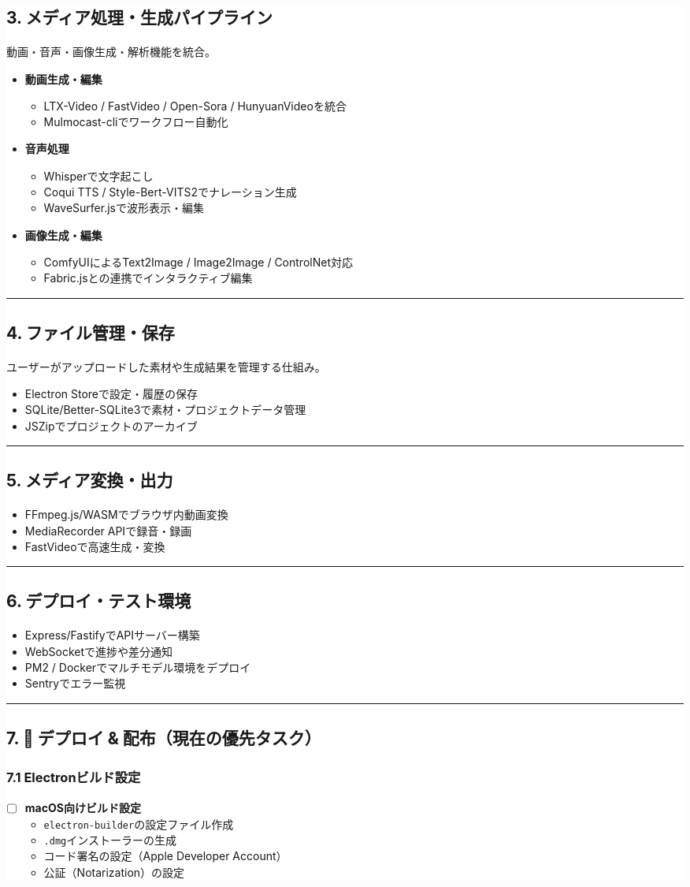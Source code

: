 ## 3. メディア処理・生成パイプライン

動画・音声・画像生成・解析機能を統合。

* **動画生成・編集**

  * LTX-Video / FastVideo / Open-Sora / HunyuanVideoを統合
  * Mulmocast-cliでワークフロー自動化

* **音声処理**

  * Whisperで文字起こし
  * Coqui TTS / Style-Bert-VITS2でナレーション生成
  * WaveSurfer.jsで波形表示・編集

* **画像生成・編集**

  * ComfyUIによるText2Image / Image2Image / ControlNet対応
  * Fabric.jsとの連携でインタラクティブ編集

---

## 4. ファイル管理・保存

ユーザーがアップロードした素材や生成結果を管理する仕組み。

* Electron Storeで設定・履歴の保存
* SQLite/Better-SQLite3で素材・プロジェクトデータ管理
* JSZipでプロジェクトのアーカイブ

---

## 5. メディア変換・出力

* FFmpeg.js/WASMでブラウザ内動画変換
* MediaRecorder APIで録音・録画
* FastVideoで高速生成・変換

---

## 6. デプロイ・テスト環境

* Express/FastifyでAPIサーバー構築
* WebSocketで進捗や差分通知
* PM2 / Dockerでマルチモデル環境をデプロイ
* Sentryでエラー監視

---

## 7. 🚀 **デプロイ & 配布（現在の優先タスク）**

### **7.1 Electronビルド設定**
* [ ] **macOS向けビルド設定**
  * `electron-builder`の設定ファイル作成
  * `.dmg`インストーラーの生成
  * コード署名の設定（Apple Developer Account）
  * 公証（Notarization）の設定
